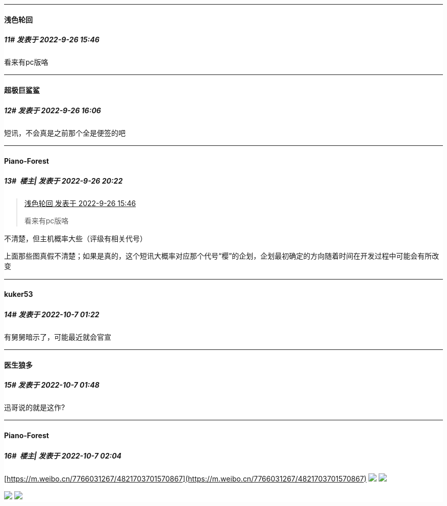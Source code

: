 *****

####  浅色轮回  
##### 11#       发表于 2022-9-26 15:46

看来有pc版咯

*****

####  超极巨鲨鲨  
##### 12#       发表于 2022-9-26 16:06

短讯，不会真是之前那个全是便签的吧

*****

####  Piano-Forest  
##### 13#         楼主| 发表于 2022-9-26 20:22

<blockquote><a href="httphttps://bbs.saraba1st.com/2b/forum.php?mod=redirect&amp;goto=findpost&amp;pid=57657626&amp;ptid=2096747" target="_blank">浅色轮回 发表于 2022-9-26 15:46</a>

看来有pc版咯</blockquote>
不清楚，但主机概率大些（评级有相关代号）

上面那些图真假不清楚；如果是真的，这个短讯大概率对应那个代号“樱”的企划，企划最初确定的方向随着时间在开发过程中可能会有所改变

*****

####  kuker53  
##### 14#       发表于 2022-10-7 01:22

有舅舅暗示了，可能最近就会官宣

*****

####  医生狼多  
##### 15#       发表于 2022-10-7 01:48

迅哥说的就是这作?

*****

####  Piano-Forest  
##### 16#         楼主| 发表于 2022-10-7 02:04

[https://m.weibo.cn/7766031267/4821703701570867](https://m.weibo.cn/7766031267/4821703701570867)
<img src="https://p.sda1.dev/7/fd7a213acf8442078c4e6de9420797a6/IMG_20221007_020245.jpg" referrerpolicy="no-referrer">
<img src="https://p.sda1.dev/7/990a7b5c008c1bc3b9ec1dfacfe12423/008tztuPgy1h6vy4qdbzkj30sc0egwfg.jpg" referrerpolicy="no-referrer">

<img src="https://p.sda1.dev/7/53657133729e20d359732ae41c4389e7/sh2cover.webp" referrerpolicy="no-referrer">
<img src="https://p.sda1.dev/7/c4012d36e3f0ce334cc82bd93324078d/Silent-Hill-2.jpg" referrerpolicy="no-referrer">
